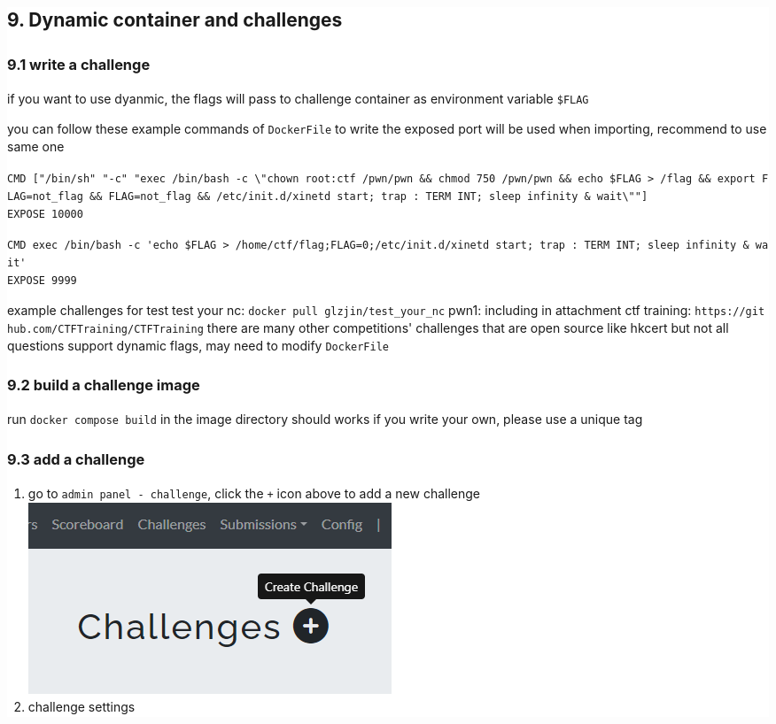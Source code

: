 ## 9. Dynamic container and challenges

### 9.1 write a challenge
if you want to use dyanmic, the flags will pass to challenge container as environment variable `$FLAG`

you can follow these example commands of `DockerFile` to write
the exposed port will be used when importing, recommend to use same one
```
CMD ["/bin/sh" "-c" "exec /bin/bash -c \"chown root:ctf /pwn/pwn && chmod 750 /pwn/pwn && echo $FLAG > /flag && export FLAG=not_flag && FLAG=not_flag && /etc/init.d/xinetd start; trap : TERM INT; sleep infinity & wait\""]
EXPOSE 10000
```
```
CMD exec /bin/bash -c 'echo $FLAG > /home/ctf/flag;FLAG=0;/etc/init.d/xinetd start; trap : TERM INT; sleep infinity & wait'
EXPOSE 9999
```
example challenges for test
test your nc: `docker pull glzjin/test_your_nc`
pwn1: including in attachment
ctf training: `https://github.com/CTFTraining/CTFTraining`
there are many other competitions' challenges that are open source like hkcert
but not all questions support dynamic flags, may need to modify `DockerFile`

### 9.2 build a challenge image
run `docker compose build` in the image directory should works
if you write your own, please use a unique tag

### 9.3 add a challenge
1. go to `admin panel - challenge`, click the `+` icon above to add a new challenge
![create challenge](./img/9_add_challenge0.png)
2. challenge settings